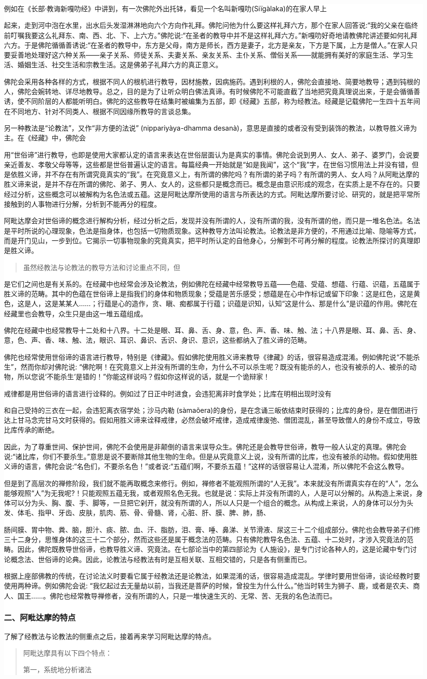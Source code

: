 例如在《长部·教诲新嘎叻经》中讲到，有一次佛陀外出托钵，看见一个名叫新嘎叻(Siïgàlaka)的在家人早上

起来，走到河中泡在水里，出水后头发湿淋淋地向六个方向作礼拜。佛陀问他为什么要这样礼拜六方，那个在家人回答说:“我的父亲在临终前叮嘱我要这么礼拜东、南、西、北、下、上六方。”佛陀说:“在圣者的教导中并不是这样礼拜六方。”新嘎叻好奇地请教佛陀讲述要如何礼拜六方。于是佛陀循循善诱说:“在圣者的教导中，东方是父母，南方是师长，西方是妻子，北方是亲友，下方是下属，上方是僧人。”在家人只要妥善地处理好这六种关系——亲子关系、师徒关系、夫妻关系、亲友关系、主仆关系、僧俗关系——就能拥有美好的家庭生活、学习生活、婚姻生活、社交生活和宗教生活。这是佛弟子礼拜六方的真正意义。

佛陀会采用各种各样的方式，根据不同人的根机进行教导，因材施教，因病施药。遇到利根的人，佛陀会直接地、简要地教导；遇到钝根的人，佛陀会婉转地、详尽地教导。总之，目的是为了让听众明白佛法真谛。有时候佛陀不可能直截了当地把究竟真理说出来，于是会循循善诱，使不同阶层的人都能听明白。佛陀的这些教导在结集时被编集为五部，即《经藏》五部，称为经教法。经藏是记载佛陀一生四十五年间在不同地方、针对不同类人、根据不同因缘所教导的言谈总集。

另一种教法是“论教法”，又作“非方便的法说” (nippariyàya-dhamma desanà)，意思是直接的或者没有受到装饰的教法，以教导胜义谛为主。在《经藏》中，佛陀会

用“世俗谛”进行教导，也即是使用大家都认定的语言来表达在世俗层面认为是真实的事情。佛陀会说到男人、女人、弟子、婆罗门，会说要亲近善友、孝敬父母等等，这些都是世俗普遍认定的语言。每篇经典一开始就是“如是我闻”，这个“我”字，在世俗习惯用法上并没有错，但是依胜义谛，并不存在有所谓究竟真实的“我”。在究竟意义上，有所谓的佛陀吗？有所谓的弟子吗？有所谓的男人、女人吗？从阿毗达摩的胜义谛来说，是并不存在所谓的佛陀、弟子、男人、女人的，这些都只是概念而已。概念是由意识形成的观念，在实质上是不存在的。只要经过分析，这些概念可以被解构为名色法或五蕴。这是阿毗达摩所使用的语言与所表达的方式。阿毗达摩所要讨论、研究的，就是把平常所接触到的人事物进行分解，分析到不能再分的程度。

阿毗达摩会对世俗谛的概念进行解构分析，经过分析之后，发现并没有所谓的人，没有所谓的我，没有所谓的他，而只是一堆名色法。名法是平时所说的心理现象，色法是指身体，也包括一切物质现象。这种教导方法叫论教法。论教法是非方便的，不用通过比喻、隐喻等方式，而是开门见山，一步到位。它揭示一切事物现象的究竟真实，把平时所认定的自他身心，分解到不可再分解的程度。论教法所探讨的真理即是胜义谛。

> 虽然经教法与论教法的教导方法和讨论重点不同，但

是它们之间也是有关系的。在经藏中也经常会涉及论教法，例如佛陀在经藏中经常教导五蕴——色蕴、受蕴、想蕴、行蕴、识蕴，五蕴属于胜义谛的范畴。其中的色蕴在世俗谛上是指我们的身体和物质现象；受蕴是苦乐感受；想蕴是在心中作标记或留下印象：这是红色，这是黄色，这是人，这是某某人……；行蕴是心的造作，贪、瞋、痴都属于行蕴；识蕴是识知，认知“这是什么、那是什么”是识蕴的作用。佛陀在经藏里也会教导，众生只是由这一堆五蕴组成。

佛陀在经藏中也经常教导十二处和十八界。十二处是眼、耳、鼻、舌、身、意，色、声、香、味、触、法；十八界是眼、耳、鼻、舌、身、意，色、声、香、味、触、法，眼识、耳识、鼻识、舌识、身识、意识，这些都纳入了胜义谛的范畴。

佛陀也经常使用世俗谛的语言进行教导，特别是《律藏》。假如佛陀使用胜义谛来教导《律藏》的话，很容易造成混淆。例如佛陀说“不能杀生”，然而你却对佛陀说: “佛陀啊！在究竟意义上并没有所谓的生命，为什么不可以杀生呢？既没有能杀的人，也没有被杀的人、被杀的动物，所以您说‘不能杀生’是错的！”你能这样说吗？假如你这样说的话，就是一个诡辩家！

戒律都是用世俗谛的语言进行诠释的。例如过了日正中时进食，会违犯离非时食学处；比库在明相出现时没有

和自己受持的三衣在一起，会违犯离衣宿学处；沙马内勒 (sàmaõera)的身份，是在念诵三皈依结束时获得的；比库的身份，是在僧团进行达上甘马念完甘马文时获得的。假如用胜义谛来诠释戒律，必然会破坏戒律，造成戒律废弛、僧团混乱，甚至导致僧人的身份不成立，导致比库传承的断绝。

因此，为了尊重世间、保护世间，佛陀不会使用是非颠倒的语言来误导众生。佛陀还是会教导世俗谛，教导一般人认定的真理。佛陀会说:“诸比库，你们不要杀生。”意思是说不要断除其他生物的生命。但是从究竟意义上说，没有所谓的比库，也没有被杀的动物。假如使用胜义谛的语言，佛陀会说:“名色们，不要杀名色！”或者说:“五蕴们啊，不要杀五蕴！”这样的话很容易让人混淆，所以佛陀不会这么教导。

但是到了高层次的禅修阶段，我们就不能再取概念来修行。例如，禅修者不能观照所谓的“人无我”。本来就没有所谓真实存在的“人”，怎么能够观照“人”为无我呢?！只能观照五蕴无我，或者观照名色无我。也就是说：实际上并没有所谓的人，人是可以分解的。从构造上来说，身体可以分为头、胸、腹、手、脚等，一旦把它剁开，就没有所谓的人，所以人只是一个组合的概念。从构成上来说，人的身体可以分为头发、体毛、指甲、牙齿、皮肤，肌肉、筋、骨、骨髓、肾，心脏、肝、膜、脾、肺，肠、

肠间膜、胃中物、粪、脑，胆汁、痰、脓、血、汗、脂肪，泪、膏、唾、鼻涕、关节滑液、尿这三十二个组成部分。佛陀也会教导弟子们修三十二身分，思惟身体的这三十二个部分，然而这些还是属于概念法的范畴。只有佛陀教导名色法、五蕴、十二处时，才涉入究竟法的范畴。因此，佛陀既教导世俗谛，也教导胜义谛、究竟法。在七部论当中的第四部论为《人施设》，是专门讨论各种人的，这是论藏中专门讨论概念法、世俗谛的论典。因此，论教法与经教法有时是互相关联、互相交错的，只是各有侧重而已。

根据上座部佛教的传统，在讨论法义时要看它属于经教法还是论教法，如果混淆的话，很容易造成混乱。学律时要用世俗谛，谈论经教时要使用两种谛。例如佛陀会说: “我忆起过去无量劫以前，当我还是菩萨的时候，曾投生为什么什么。”他当时转生为狮子、鹿，或者是农夫、商人、国王……。佛陀也经常教导禅修者，没有所谓的人，只是一堆快速生灭的、无常、苦、无我的名色法而已。

### 二、阿毗达摩的特点

了解了经教法与论教法的侧重点之后，接着再来学习阿毗达摩的特点。

> 阿毗达摩具有以下四个特点：
>
> 第一，系统地分析诸法
